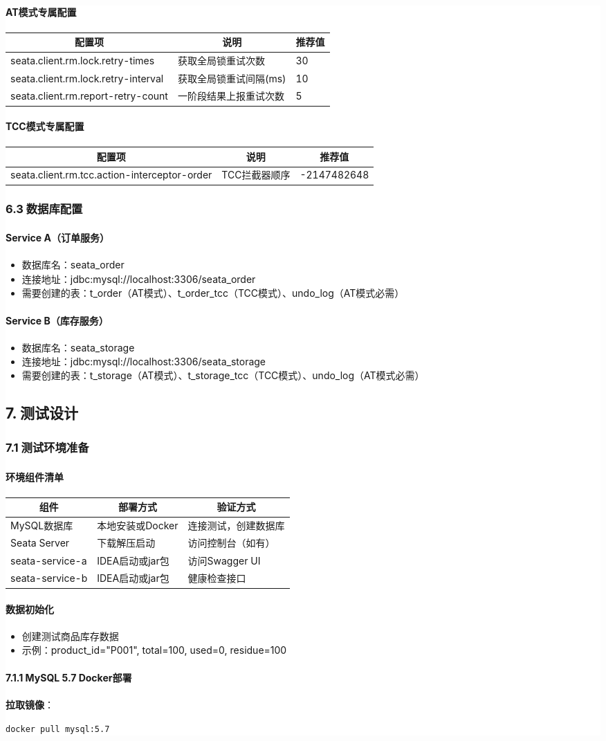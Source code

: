 #### AT模式专属配置

| 配置项 | 说明 | 推荐值 |
|--------|------|--------|
| seata.client.rm.lock.retry-times | 获取全局锁重试次数 | 30 |
| seata.client.rm.lock.retry-interval | 获取全局锁重试间隔(ms) | 10 |
| seata.client.rm.report-retry-count | 一阶段结果上报重试次数 | 5 |

#### TCC模式专属配置

| 配置项 | 说明 | 推荐值 |
|--------|------|--------|
| seata.client.rm.tcc.action-interceptor-order | TCC拦截器顺序 | -2147482648 |

### 6.3 数据库配置

#### Service A（订单服务）
- 数据库名：seata_order
- 连接地址：jdbc:mysql://localhost:3306/seata_order
- 需要创建的表：t_order（AT模式）、t_order_tcc（TCC模式）、undo_log（AT模式必需）

#### Service B（库存服务）
- 数据库名：seata_storage
- 连接地址：jdbc:mysql://localhost:3306/seata_storage
- 需要创建的表：t_storage（AT模式）、t_storage_tcc（TCC模式）、undo_log（AT模式必需）

## 7. 测试设计

### 7.1 测试环境准备

#### 环境组件清单
| 组件 | 部署方式 | 验证方式 |
|------|---------|---------|
| MySQL数据库 | 本地安装或Docker | 连接测试，创建数据库 |
| Seata Server | 下载解压启动 | 访问控制台（如有） |
| seata-service-a | IDEA启动或jar包 | 访问Swagger UI |
| seata-service-b | IDEA启动或jar包 | 健康检查接口 |

#### 数据初始化
- 创建测试商品库存数据
- 示例：product_id="P001", total=100, used=0, residue=100

#### 7.1.1 MySQL 5.7 Docker部署

**拉取镜像**：
```bash
docker pull mysql:5.7
```
